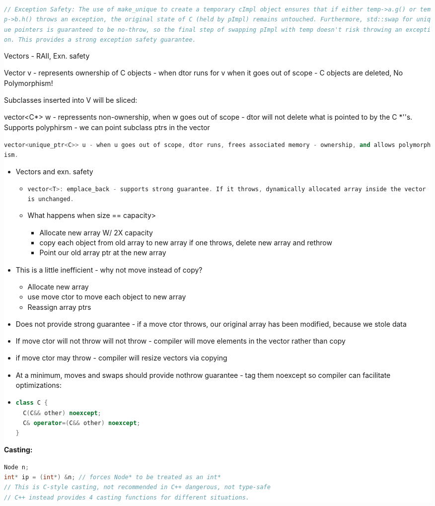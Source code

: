 ```c++
// Exception Safety: The use of make_unique to create a temporary cImpl object ensures that if either temp->a.g() or temp->b.h() throws an exception, the original state of C (held by pImpl) remains untouched. Furthermore, std::swap for unique pointers is guaranteed to be no-throw, so the final step of swapping pImpl with temp doesn't risk throwing an exception. This provides a strong exception safety guarantee.
```



Vectors - RAII, Exn. safety

Vector<C> v - represents ownership of C objects - when dtor runs for v when it goes out of scope - C objects are deleted, No Polymorphism!

Subclasses inserted into V will be sliced:

vector<C*> w - repressents non-ownership, when w goes out of scope - dtor will not delete what is pointed to by the C *''s. Supports polyphirsm - we can point subclass ptrs in the vector

```c++
vector<unique_ptr<C>> u - when u goes out of scope, dtor runs, frees associated memory - ownership, and allows polymorphism.
```

- Vectors and exn. safety

  - ```c++
    vector<T>: emplace_back - supports strong guarantee. If it throws, dynamically allocated array inside the vector is unchanged.
    ```

  - What happens when size == capacity>

    - Allocate new array W/ 2X capacity
    - copy each object from old array to new array if one throws, delete new array and rethrow
    - Point our old array ptr at the new array

- This is a little inefficient - why not move instead of copy?

  - Allocate new array
  - use move ctor to move each object to new array
  - Reassign array ptrs

- Does not provide strong guarantee - if a move ctor throws, our original array has been modified, because we stole data

- If move ctor will not throw will not throw - compiler will move elements in the vector rather than copy

- if move ctor may throw - compiler will resize vectors via copying

- At a minimum, moves and swaps should provide nothrow guarantee - tag them noexcept so compiler can facilitate optimizations:

- ```c++
  class C {
    C(C&& other) noexcept;
    C& operator=(C&& other) noexcept;
  }
  ```

  



**Casting:**

```c++
Node n;
int* ip = (int*) &n; // forces Node* to be treated as an int*
// This is C-style casting, not recommended in C++ dangerous, not type-safe
// C++ instead provides 4 casting functions for different situations.
  ```